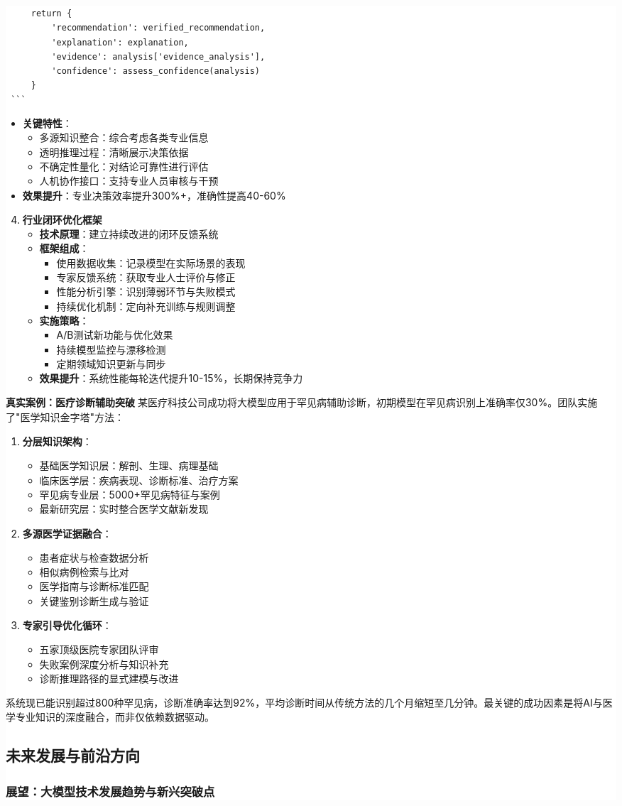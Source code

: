         return {
             'recommendation': verified_recommendation,
             'explanation': explanation,
             'evidence': analysis['evidence_analysis'],
             'confidence': assess_confidence(analysis)
         }
     ```
   - **关键特性**：
     - 多源知识整合：综合考虑各类专业信息
     - 透明推理过程：清晰展示决策依据
     - 不确定性量化：对结论可靠性进行评估
     - 人机协作接口：支持专业人员审核与干预
   - **效果提升**：专业决策效率提升300%+，准确性提高40-60%

4. **行业闭环优化框架**
   - **技术原理**：建立持续改进的闭环反馈系统
   - **框架组成**：
     - 使用数据收集：记录模型在实际场景的表现
     - 专家反馈系统：获取专业人士评价与修正
     - 性能分析引擎：识别薄弱环节与失败模式
     - 持续优化机制：定向补充训练与规则调整
   - **实施策略**：
     - A/B测试新功能与优化效果
     - 持续模型监控与漂移检测
     - 定期领域知识更新与同步
   - **效果提升**：系统性能每轮迭代提升10-15%，长期保持竞争力

**真实案例：医疗诊断辅助突破**
某医疗科技公司成功将大模型应用于罕见病辅助诊断，初期模型在罕见病识别上准确率仅30%。团队实施了"医学知识金字塔"方法：

1. **分层知识架构**：
   - 基础医学知识层：解剖、生理、病理基础
   - 临床医学层：疾病表现、诊断标准、治疗方案
   - 罕见病专业层：5000+罕见病特征与案例
   - 最新研究层：实时整合医学文献新发现

2. **多源医学证据融合**：
   - 患者症状与检查数据分析
   - 相似病例检索与比对
   - 医学指南与诊断标准匹配
   - 关键鉴别诊断生成与验证

3. **专家引导优化循环**：
   - 五家顶级医院专家团队评审
   - 失败案例深度分析与知识补充
   - 诊断推理路径的显式建模与改进

系统现已能识别超过800种罕见病，诊断准确率达到92%，平均诊断时间从传统方法的几个月缩短至几分钟。最关键的成功因素是将AI与医学专业知识的深度融合，而非仅依赖数据驱动。

## 未来发展与前沿方向

### 展望：大模型技术发展趋势与新兴突破点
